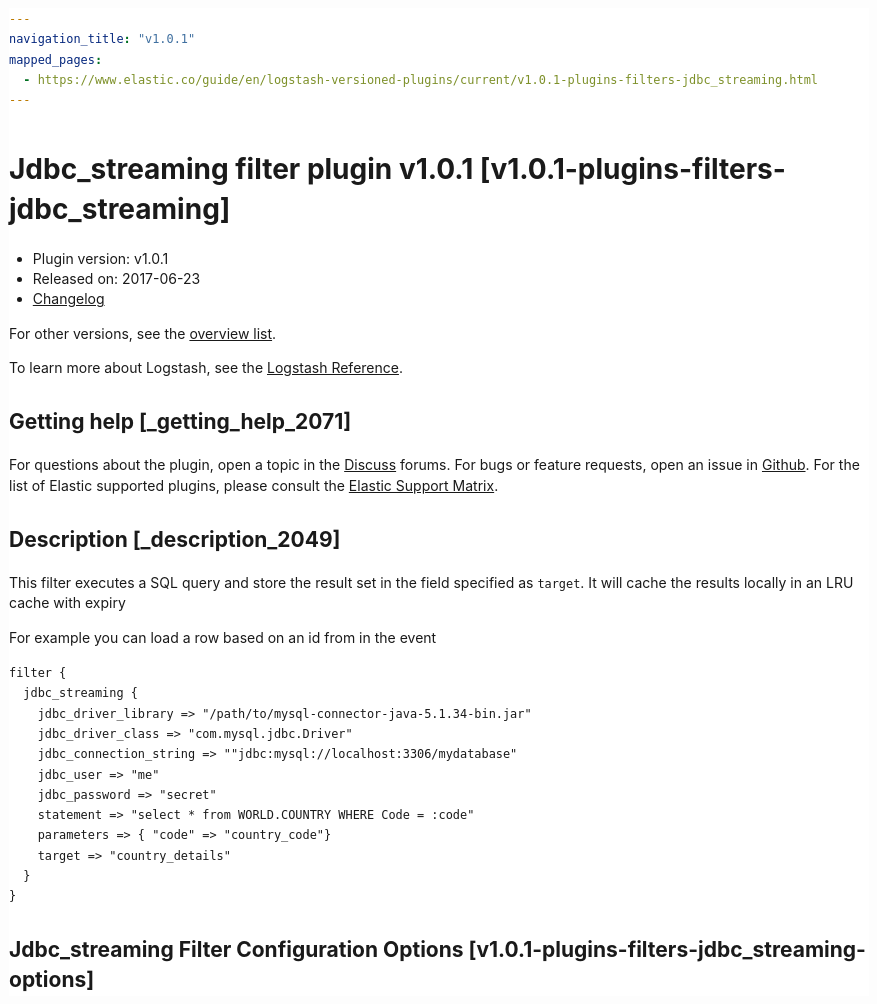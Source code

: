 ```yaml
---
navigation_title: "v1.0.1"
mapped_pages:
  - https://www.elastic.co/guide/en/logstash-versioned-plugins/current/v1.0.1-plugins-filters-jdbc_streaming.html
---
```


# Jdbc_streaming filter plugin v1.0.1 [v1.0.1-plugins-filters-jdbc_streaming]

* Plugin version: v1.0.1
* Released on: 2017-06-23
* [Changelog](https://github.com/logstash-plugins/logstash-filter-jdbc_streaming/blob/v1.0.1/CHANGELOG.md)

For other versions, see the [overview list](filter-jdbc_streaming-index.md).

To learn more about Logstash, see the [Logstash Reference](https://www.elastic.co/guide/en/logstash/current/index.html).

## Getting help [_getting_help_2071]

For questions about the plugin, open a topic in the [Discuss](http://discuss.elastic.co) forums. For bugs or feature requests, open an issue in [Github](https://github.com/logstash-plugins/logstash-filter-jdbc_streaming). For the list of Elastic supported plugins, please consult the [Elastic Support Matrix](https://www.elastic.co/support/matrix#matrix_logstash_plugins).

## Description [_description_2049]

This filter executes a SQL query and store the result set in the field specified as `target`. It will cache the results locally in an LRU cache with expiry

For example you can load a row based on an id from in the event

```
filter {
  jdbc_streaming {
    jdbc_driver_library => "/path/to/mysql-connector-java-5.1.34-bin.jar"
    jdbc_driver_class => "com.mysql.jdbc.Driver"
    jdbc_connection_string => ""jdbc:mysql://localhost:3306/mydatabase"
    jdbc_user => "me"
    jdbc_password => "secret"
    statement => "select * from WORLD.COUNTRY WHERE Code = :code"
    parameters => { "code" => "country_code"}
    target => "country_details"
  }
}
```

## Jdbc_streaming Filter Configuration Options [v1.0.1-plugins-filters-jdbc_streaming-options]

